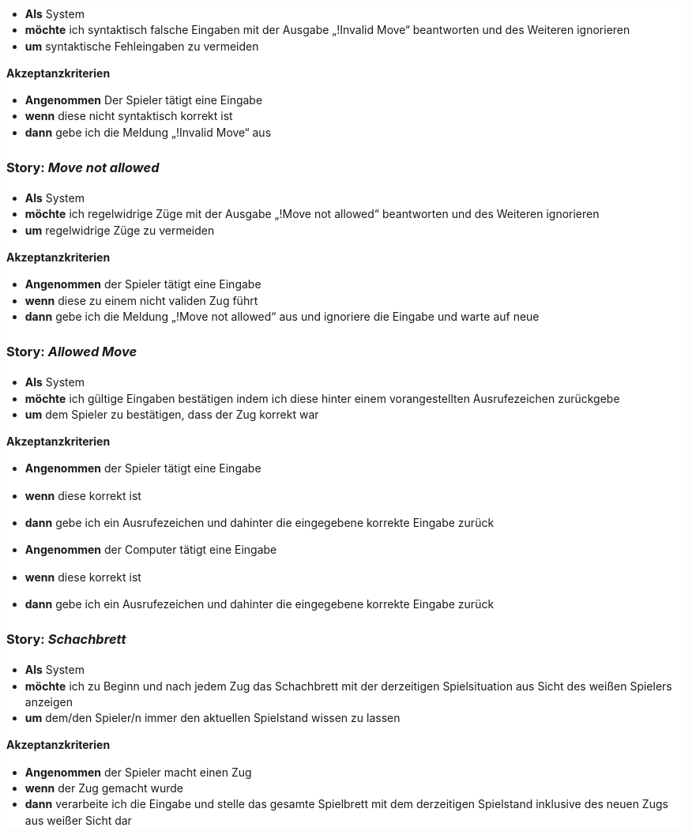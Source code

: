 - **Als** System
- **möchte** ich syntaktisch falsche Eingaben mit der Ausgabe „!Invalid Move“ beantworten und des Weiteren ignorieren
- **um** syntaktische Fehleingaben zu vermeiden

**Akzeptanzkriterien**

- **Angenommen** Der Spieler tätigt eine Eingabe
- **wenn** diese nicht syntaktisch korrekt ist
- **dann** gebe ich die Meldung „!Invalid Move“ aus

### Story: _Move not allowed_

- **Als** System
- **möchte** ich regelwidrige Züge mit der Ausgabe „!Move not allowed“ beantworten und des Weiteren ignorieren
- **um** regelwidrige Züge zu vermeiden

**Akzeptanzkriterien**

- **Angenommen** der Spieler tätigt eine Eingabe
- **wenn** diese zu einem nicht validen Zug führt
- **dann** gebe ich die Meldung „!Move not allowed“ aus und ignoriere die Eingabe und warte auf neue

### Story: _Allowed Move_

- **Als** System
- **möchte** ich gültige Eingaben bestätigen indem ich diese hinter einem vorangestellten Ausrufezeichen zurückgebe
- **um** dem Spieler zu bestätigen, dass der Zug korrekt war

**Akzeptanzkriterien**

- **Angenommen** der Spieler tätigt eine Eingabe
- **wenn** diese korrekt ist
- **dann** gebe ich ein Ausrufezeichen und dahinter die eingegebene korrekte Eingabe zurück

- **Angenommen** der Computer tätigt eine Eingabe
- **wenn** diese korrekt ist
- **dann** gebe ich ein Ausrufezeichen und dahinter die eingegebene korrekte Eingabe zurück

### Story: _Schachbrett_

- **Als** System
- **möchte** ich zu Beginn und nach jedem Zug das Schachbrett mit der derzeitigen Spielsituation aus Sicht des weißen Spielers anzeigen
- **um** dem/den Spieler/n immer den aktuellen Spielstand wissen zu lassen

**Akzeptanzkriterien**

- **Angenommen** der Spieler macht einen Zug
- **wenn** der Zug gemacht wurde
- **dann** verarbeite ich die Eingabe und stelle das gesamte Spielbrett mit dem derzeitigen Spielstand inklusive des neuen Zugs aus weißer Sicht dar
